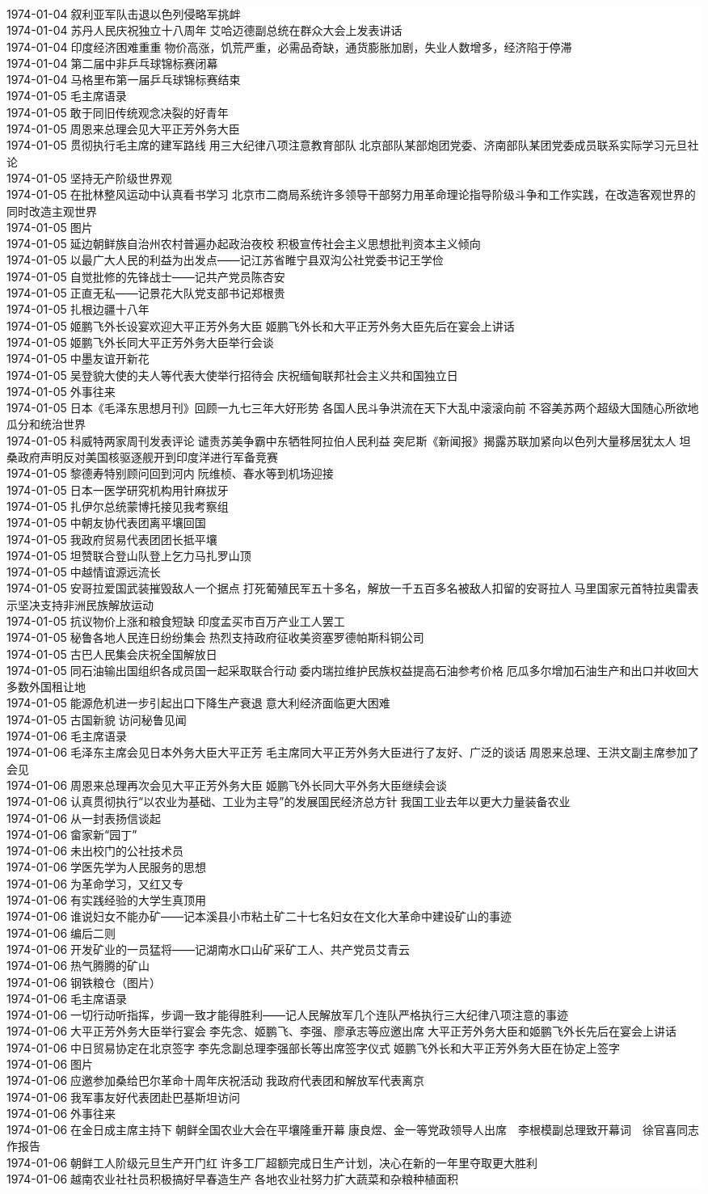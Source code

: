 1974-01-04 叙利亚军队击退以色列侵略军挑衅  
1974-01-04 苏丹人民庆祝独立十八周年  艾哈迈德副总统在群众大会上发表讲话  
1974-01-04 印度经济困难重重  物价高涨，饥荒严重，必需品奇缺，通货膨胀加剧，失业人数增多，经济陷于停滞  
1974-01-04 第二届中非乒乓球锦标赛闭幕  
1974-01-04 马格里布第一届乒乓球锦标赛结束  
1974-01-05 毛主席语录  
1974-01-05 敢于同旧传统观念决裂的好青年  
1974-01-05 周恩来总理会见大平正芳外务大臣  
1974-01-05 贯彻执行毛主席的建军路线  用三大纪律八项注意教育部队  北京部队某部炮团党委、济南部队某团党委成员联系实际学习元旦社论  
1974-01-05 坚持无产阶级世界观  
1974-01-05 在批林整风运动中认真看书学习  北京市二商局系统许多领导干部努力用革命理论指导阶级斗争和工作实践，在改造客观世界的同时改造主观世界  
1974-01-05 图片  
1974-01-05 延边朝鲜族自治州农村普遍办起政治夜校  积极宣传社会主义思想批判资本主义倾向  
1974-01-05 以最广大人民的利益为出发点——记江苏省睢宁县双沟公社党委书记王学俭  
1974-01-05 自觉批修的先锋战士——记共产党员陈杏安  
1974-01-05 正直无私——记景花大队党支部书记郑根贵  
1974-01-05 扎根边疆十八年  
1974-01-05 姬鹏飞外长设宴欢迎大平正芳外务大臣  姬鹏飞外长和大平正芳外务大臣先后在宴会上讲话  
1974-01-05 姬鹏飞外长同大平正芳外务大臣举行会谈  
1974-01-05 中墨友谊开新花  
1974-01-05 吴登貌大使的夫人等代表大使举行招待会  庆祝缅甸联邦社会主义共和国独立日  
1974-01-05 外事往来  
1974-01-05 日本《毛泽东思想月刊》回顾一九七三年大好形势  各国人民斗争洪流在天下大乱中滚滚向前  不容美苏两个超级大国随心所欲地瓜分和统治世界  
1974-01-05 科威特两家周刊发表评论  谴责苏美争霸中东牺牲阿拉伯人民利益  突尼斯《新闻报》揭露苏联加紧向以色列大量移居犹太人  坦桑政府声明反对美国核驱逐舰开到印度洋进行军备竞赛  
1974-01-05 黎德寿特别顾问回到河内  阮维桢、春水等到机场迎接  
1974-01-05 日本一医学研究机构用针麻拔牙  
1974-01-05 扎伊尔总统蒙博托接见我考察组  
1974-01-05 中朝友协代表团离平壤回国  
1974-01-05 我政府贸易代表团团长抵平壤  
1974-01-05 坦赞联合登山队登上乞力马扎罗山顶  
1974-01-05 中越情谊源远流长  
1974-01-05 安哥拉爱国武装摧毁敌人一个据点  打死葡殖民军五十多名，解放一千五百多名被敌人扣留的安哥拉人  马里国家元首特拉奥雷表示坚决支持非洲民族解放运动  
1974-01-05 抗议物价上涨和粮食短缺  印度孟买市百万产业工人罢工  
1974-01-05 秘鲁各地人民连日纷纷集会  热烈支持政府征收美资塞罗德帕斯科铜公司  
1974-01-05 古巴人民集会庆祝全国解放日  
1974-01-05 同石油输出国组织各成员国一起采取联合行动  委内瑞拉维护民族权益提高石油参考价格  厄瓜多尔增加石油生产和出口并收回大多数外国租让地  
1974-01-05 能源危机进一步引起出口下降生产衰退  意大利经济面临更大困难  
1974-01-05 古国新貌  访问秘鲁见闻  
1974-01-06 毛主席语录  
1974-01-06 毛泽东主席会见日本外务大臣大平正芳  毛主席同大平正芳外务大臣进行了友好、广泛的谈话  周恩来总理、王洪文副主席参加了会见  
1974-01-06 周恩来总理再次会见大平正芳外务大臣  姬鹏飞外长同大平外务大臣继续会谈  
1974-01-06 认真贯彻执行“以农业为基础、工业为主导”的发展国民经济总方针  我国工业去年以更大力量装备农业  
1974-01-06 从一封表扬信谈起  
1974-01-06 畲家新“园丁”  
1974-01-06 未出校门的公社技术员  
1974-01-06 学医先学为人民服务的思想  
1974-01-06 为革命学习，又红又专  
1974-01-06 有实践经验的大学生真顶用  
1974-01-06 谁说妇女不能办矿——记本溪县小市粘土矿二十七名妇女在文化大革命中建设矿山的事迹  
1974-01-06 编后二则  
1974-01-06 开发矿业的一员猛将——记湖南水口山矿采矿工人、共产党员艾青云  
1974-01-06 热气腾腾的矿山  
1974-01-06 钢铁粮仓（图片）  
1974-01-06 毛主席语录  
1974-01-06 一切行动听指挥，步调一致才能得胜利——记人民解放军几个连队严格执行三大纪律八项注意的事迹  
1974-01-06 大平正芳外务大臣举行宴会  李先念、姬鹏飞、李强、廖承志等应邀出席  大平正芳外务大臣和姬鹏飞外长先后在宴会上讲话  
1974-01-06 中日贸易协定在北京签字  李先念副总理李强部长等出席签字仪式  姬鹏飞外长和大平正芳外务大臣在协定上签字  
1974-01-06 图片  
1974-01-06 应邀参加桑给巴尔革命十周年庆祝活动  我政府代表团和解放军代表离京  
1974-01-06 我军事友好代表团赴巴基斯坦访问  
1974-01-06 外事往来  
1974-01-06 在金日成主席主持下  朝鲜全国农业大会在平壤隆重开幕  康良煜、金一等党政领导人出席　李根模副总理致开幕词　徐官喜同志作报告  
1974-01-06 朝鲜工人阶级元旦生产开门红  许多工厂超额完成日生产计划，决心在新的一年里夺取更大胜利  
1974-01-06 越南农业社社员积极搞好早春造生产  各地农业社努力扩大蔬菜和杂粮种植面积  
